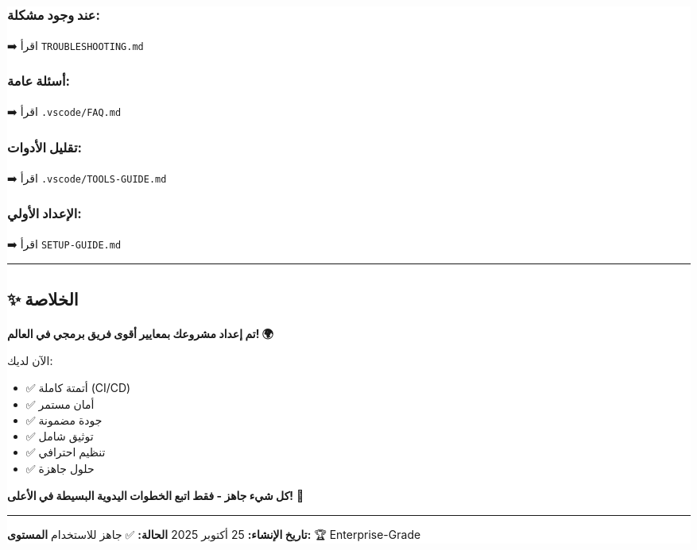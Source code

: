 ### عند وجود مشكلة:
➡️ اقرأ `TROUBLESHOOTING.md`

### أسئلة عامة:
➡️ اقرأ `.vscode/FAQ.md`

### تقليل الأدوات:
➡️ اقرأ `.vscode/TOOLS-GUIDE.md`

### الإعداد الأولي:
➡️ اقرأ `SETUP-GUIDE.md`

---

## ✨ الخلاصة

**تم إعداد مشروعك بمعايير أقوى فريق برمجي في العالم! 🌍**

الآن لديك:
- ✅ أتمتة كاملة (CI/CD)
- ✅ أمان مستمر
- ✅ جودة مضمونة
- ✅ توثيق شامل
- ✅ تنظيم احترافي
- ✅ حلول جاهزة

**كل شيء جاهز - فقط اتبع الخطوات اليدوية البسيطة في الأعلى!** 🚀

---

**تاريخ الإنشاء:** 25 أكتوبر 2025
**الحالة:** ✅ جاهز للاستخدام
**المستوى:** 🏆 Enterprise-Grade
